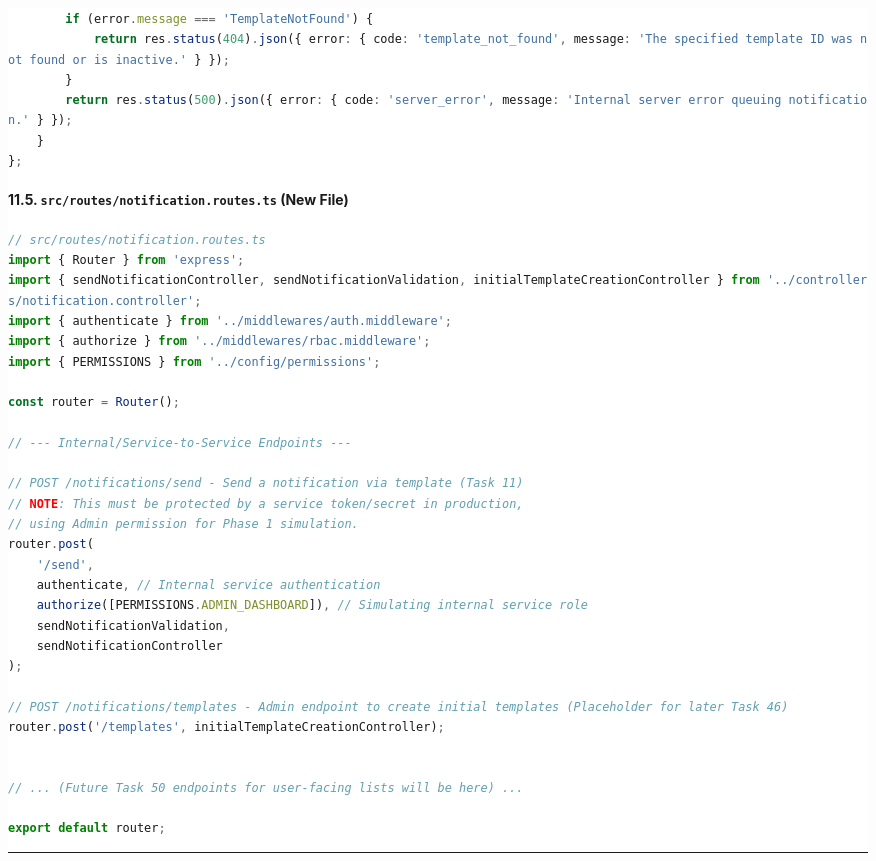 ```typescript
        if (error.message === 'TemplateNotFound') {
            return res.status(404).json({ error: { code: 'template_not_found', message: 'The specified template ID was not found or is inactive.' } });
        }
        return res.status(500).json({ error: { code: 'server_error', message: 'Internal server error queuing notification.' } });
    }
};
```

#### **11.5. `src/routes/notification.routes.ts` (New File)**

```typescript
// src/routes/notification.routes.ts
import { Router } from 'express';
import { sendNotificationController, sendNotificationValidation, initialTemplateCreationController } from '../controllers/notification.controller';
import { authenticate } from '../middlewares/auth.middleware';
import { authorize } from '../middlewares/rbac.middleware';
import { PERMISSIONS } from '../config/permissions';

const router = Router();

// --- Internal/Service-to-Service Endpoints ---

// POST /notifications/send - Send a notification via template (Task 11)
// NOTE: This must be protected by a service token/secret in production, 
// using Admin permission for Phase 1 simulation.
router.post(
    '/send',
    authenticate, // Internal service authentication
    authorize([PERMISSIONS.ADMIN_DASHBOARD]), // Simulating internal service role
    sendNotificationValidation,
    sendNotificationController
);

// POST /notifications/templates - Admin endpoint to create initial templates (Placeholder for later Task 46)
router.post('/templates', initialTemplateCreationController); 


// ... (Future Task 50 endpoints for user-facing lists will be here) ...

export default router;
```

---